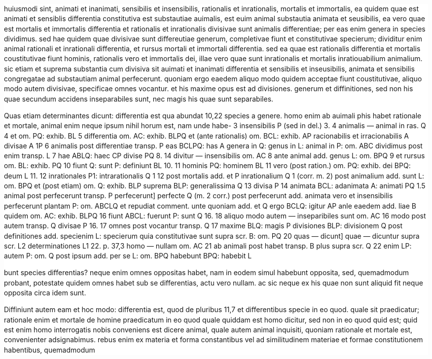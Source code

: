 huiusmodi sint, animati et inanimati, sensibilis et insensibilis, rationalis
et inrationalis, mortalis et immortalis, ea quidem quae est animati
et sensiblis differentia constitutiva est substautiae auimalis, est
euim animal substautia animata et seusibilis, ea vero quae est mortalis
<lb n="5"/> et immortalis differentia et rationalis et inrationalis divisivae
sunt animalis differentiae; per eas enim genera in species dividimus.
sed hae quidem quae divisivae sunt differeutiae generum, completivae
fiunt et constitutivae specierum; dividitur enim animal rationali et
inrationali differentia, et rursus mortali et immortali differentia. sed
<lb n="10"/> ea quae est rationalis differentia et mortalis coustitutivae fiunt hominis,
rationalis vero et immortalis dei, illae vero quae sunt inrationalis
et mortalis inratiouabilium animalium. sic etiam et suprema
substantia cum divisiva sit auimati et inanimati differentia et sensibilis
et inseusibilis, animata et sensibilis congregatae ad substautiam
<lb n="15"/> animal perfecerunt. quoniam ergo eaedem aliquo modo quidem acceptae
fiunt coustitutivae, aliquo modo autem divisivae, specificae omnes vocantur.
et his maxime opus est ad divisiones. generum et diffinitiones,
sed non his quae secundum accidens inseparabiles sunt, nec magis
his quae sunt separabiles.</p>
<lb n="20"/> <p>Quas etiam determinantes dicunt: differentia est qua abundat <note type="marginal">10,22</note>
species a genere. homo enim ab auimali phis habet rationale et
mortale, animal enim neque ipsum nihil horum est, nam unde habe-
<note type="footnote">3 insensibilis P (sed in del.) 3. 4 animalis — animal in ras. Q 4 et om.
PQ: exhib. BL 5 differentia om. AC: exhib. BLPQ et (ante rationalis) om.
BCL: exhib. AP racionabilis et irracionabilis A divisae A 1P 6 animalis
post differentiae transp. P eas BCLPQ: has A genera in Q: genus in L:
animal in P: om. ABC dividimus post enim transp. L 7 hae ABLQ:
haec CP divise PQ 8. 14 divitur — insensibilis om. AC 8 ante
animal add. genus L: om. BPQ 9 et rursus om. BL: exhib. PQ 10 fiunt Q:
sunt P: definiunt BL 10. 11 hominis PQ: hominem BL 11 vero (post
ration.) om. PQ: exhib. dei BPQ: deum L 11. 12 inrationales P1: intrarationalis
Q 1 12 post mortalis add. et P inrationalium Q 1 (corr. m. 2)
post animalium add. sunt L: om. BPQ et (post etiam) om. Q: exhib. BLP
suprema BLP: generalissima Q 13 divisa P 14 animata BCL: adanimata
A: animati PQ 1.5 animal post perfecerunt transp. P perfecerunt] perfecte
Q (m. 2 corr.) post perfecerunt add. animata vero et insensibilis perfecerunt plantam
P: om. ABCLQ et repudiat comment. unte quoniam add. et Q ergo BCLQ:
igitur AP anle eaedem add. liae B quidem om. AC: exhib. BLPQ
16 fiunt ABCL: fuerunt P: sunt Q 16. 18 aliquo modo autem — inseparibiles sunt
om. AC 16 modo post autem transp. Q divisae P 16. 17 omnes post vocantur
transp. Q 17 maxime BLQ: magis P divisiones BLP: divisionem Q
post definitiones add. specienim L: specierum quia constitutivae sunt supra scr. B:
om. PQ 20 quas — dicunt] quae — dicuntur supra scr. L2 determinationes L1
22. p. 37,3 homo — nullam om. AC 21 ab animali post habet transp. B plus
supra scr. Q 22 enim LP: autem P: om. Q post ipsum add. per se L: om.
BPQ habebunt BPQ: habebit L</note>

<pb n="37"/>

bunt species differentias? neque enim omnes oppositas habet, nam in
eodem simul habebunt opposita, sed, quemadmodum probant, potestate
quidem omnes habet sub se differentias, actu vero nullam.
ac sic neque ex his quae non sunt aliquid fit neque opposita circa
<lb n="5"/> idem sunt.</p>
<p>Diffiniunt autem eam et hoc modo: differentia est, quod de pluribus <note type="marginal">11,7</note>
et differentibus specie in eo quod. quale sit praedicatur; rationale
enim et mortale de homine praedicatum in eo quod quale quiddam
est homo dicitur, sed non in eo quod quid est; quid est enim
<lb n="10"/> homo interrogatis nobis conveniens est dicere animal, quale autem
animal inquisiti, quoniam rationale et mortale est, convenienter adsignabimus.
rebus enim ex materia et forma constantibus vel ad similitudinem
materiae et formae constitutionem habentibus, quemadmodum